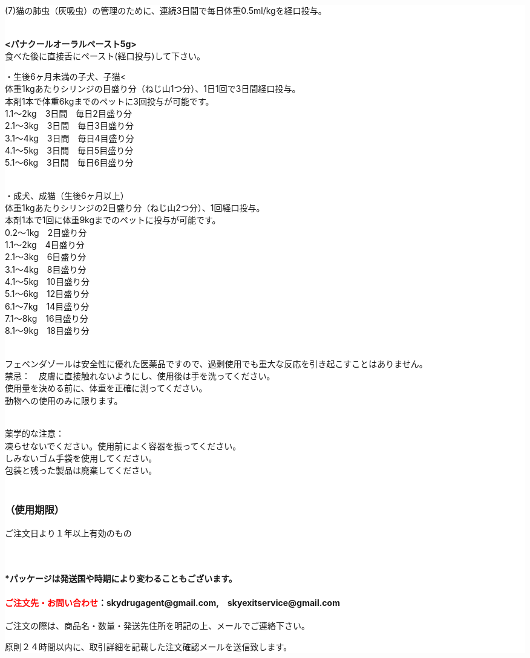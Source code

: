 (7)猫の肺虫（灰吸虫）の管理のために、連続3日間で毎日体重0.5ml/kgを経口投与。<br><br>


<b><パナクールオーラルペースト5g></b><br>
食べた後に直接舌にペースト(経口投与)して下さい。<br>

 ・生後6ヶ月未満の子犬、子猫<<br>
体重1kgあたりシリンジの目盛り分（ねじ山1つ分）、1日1回で3日間経口投与。<br>
本剤1本で体重6kgまでのペットに3回投与が可能です。<br>
1.1～2kg　3日間　毎日2目盛り分<br>
2.1～3kg　3日間　毎日3目盛り分<br>
3.1～4kg　3日間　毎日4目盛り分<br>
4.1～5kg　3日間　毎日5目盛り分<br>
5.1～6kg　3日間　毎日6目盛り分<br><br>


・成犬、成猫（生後6ヶ月以上）<br>
体重1kgあたりシリンジの2目盛り分（ねじ山2つ分）、1回経口投与。<br>
本剤1本で1回に体重9kgまでのペットに投与が可能です。<br>
0.2～1kg　2目盛り分<br>
1.1～2kg　4目盛り分<br>
2.1～3kg　6目盛り分<br>
3.1～4kg　8目盛り分<br>
4.1～5kg　10目盛り分<br>
5.1～6kg　12目盛り分<br>
6.1～7kg　14目盛り分<br>
7.1～8kg　16目盛り分<br>
8.1～9kg　18目盛り分<br><br>



フェベンダゾールは安全性に優れた医薬品ですので、過剰使用でも重大な反応を引き起こすことはありません。<br>
禁忌：　皮膚に直接触れないようにし、使用後は手を洗ってください。<br>
使用量を決める前に、体重を正確に測ってください。<br>
動物への使用のみに限ります。<br><br>


薬学的な注意：<br>
凍らせないでください。使用前によく容器を振ってください。<br>
しみないゴム手袋を使用してください。<br>
包装と残った製品は廃棄してください。<br><br>




<h3>（使用期限）</h3>
ご注文日より１年以上有効のもの

  <br><br>
  <b>*パッケージは発送国や時期により変わることもございます。</b>

</div>




<div class="message-wrapper">
  <div class="container">
      <h4><font color="#ff0000">ご注文先・お問い合わせ</font>：skydrugagent@gmail.com,&emsp;skyexitservice@gmail.com</h4>
      <p>ご注文の際は、商品名・数量・発送先住所を明記の上、メールでご連絡下さい。</p>
      <p>原則２４時間以内に、取引詳細を記載した注文確認メールを送信致します。</p>
  </div>
</div>

